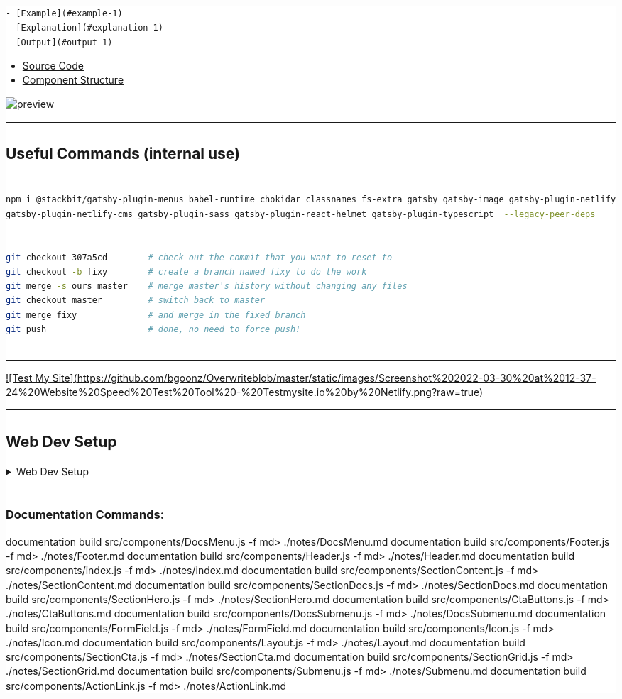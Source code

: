     - [Example](#example-1)
    - [Explanation](#explanation-1)
    - [Output](#output-1)
  - [Source Code](#source-code)
  - [Component Structure](#component-structure)



![preview](https://github.com/bgoonz/Overwriteblob/master/static/images/blog-may-2022.png?raw=true)

---

## Useful Commands (internal use)

```bash

npm i @stackbit/gatsby-plugin-menus babel-runtime chokidar classnames fs-extra gatsby gatsby-image gatsby-plugin-netlify gatsby-plugin-netlify-cms gatsby-plugin-sass gatsby-plugin-react-helmet gatsby-plugin-typescript  --legacy-peer-deps


git checkout 307a5cd        # check out the commit that you want to reset to
git checkout -b fixy        # create a branch named fixy to do the work
git merge -s ours master    # merge master's history without changing any files
git checkout master         # switch back to master
git merge fixy              # and merge in the fixed branch
git push                    # done, no need to force push!



```

---

<a href="https://testmysite.io/61e5ff836a840eeeef7e78e9/bgoonz-blog.netlify.app" rel="Test My Site Results">
![Test My Site](https://github.com/bgoonz/Overwriteblob/master/static/images/Screenshot%202022-03-30%20at%2012-37-24%20Website%20Speed%20Test%20Tool%20-%20Testmysite.io%20by%20Netlify.png?raw=true)</a>

---

## Web Dev Setup

<details><summary>Web Dev Setup</summary></details>



---
### Documentation Commands:

documentation build src/components/DocsMenu.js  -f md> ./notes/DocsMenu.md
documentation build src/components/Footer.js  -f md> ./notes/Footer.md
documentation build src/components/Header.js  -f md> ./notes/Header.md
documentation build src/components/index.js  -f md> ./notes/index.md
documentation build src/components/SectionContent.js  -f md> ./notes/SectionContent.md
documentation build src/components/SectionDocs.js  -f md> ./notes/SectionDocs.md
documentation build src/components/SectionHero.js  -f md> ./notes/SectionHero.md
documentation build src/components/CtaButtons.js  -f md> ./notes/CtaButtons.md
documentation build src/components/DocsSubmenu.js  -f md> ./notes/DocsSubmenu.md
documentation build src/components/FormField.js  -f md> ./notes/FormField.md
documentation build src/components/Icon.js  -f md> ./notes/Icon.md
documentation build src/components/Layout.js  -f md> ./notes/Layout.md
documentation build src/components/SectionCta.js  -f md> ./notes/SectionCta.md
documentation build src/components/SectionGrid.js  -f md> ./notes/SectionGrid.md
documentation build src/components/Submenu.js  -f md> ./notes/Submenu.md
documentation build src/components/ActionLink.js  -f md> ./notes/ActionLink.md
